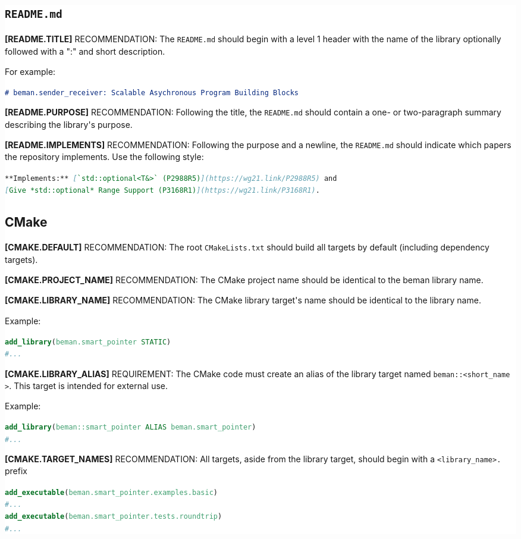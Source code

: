 ## `README.md`

**[README.TITLE]** RECOMMENDATION: The `README.md` should begin with a level 1
header with the name of the library optionally followed with a ":" and short
description.

For example:

```markdown
# beman.sender_receiver: Scalable Asychronous Program Building Blocks
```

**[README.PURPOSE]** RECOMMENDATION: Following the title, the `README.md` should
contain a one- or two-paragraph summary describing the library's purpose.

**[README.IMPLEMENTS]** RECOMMENDATION: Following the purpose and a newline, the
`README.md` should indicate which papers the repository implements. Use the following style:

```markdown
**Implements:** [`std::optional<T&>` (P2988R5)](https://wg21.link/P2988R5) and
[Give *std::optional* Range Support (P3168R1)](https://wg21.link/P3168R1).
```

## CMake

**[CMAKE.DEFAULT]** RECOMMENDATION: The root `CMakeLists.txt` should build all targets by default (including dependency targets).

**[CMAKE.PROJECT_NAME]** RECOMMENDATION: The CMake project name should be
identical to the beman library name.

**[CMAKE.LIBRARY_NAME]** RECOMMENDATION: The CMake library target's name should
be identical to the library name.

Example:

```CMake
add_library(beman.smart_pointer STATIC)
#...
```

**[CMAKE.LIBRARY_ALIAS]** REQUIREMENT: The CMake code must create an alias of
the library target named `beman::<short_name>`. This target is intended for
external use.

Example:

```CMake
add_library(beman::smart_pointer ALIAS beman.smart_pointer)
#...
```

**[CMAKE.TARGET_NAMES]** RECOMMENDATION: All targets, aside from the library
target, should begin with a `<library_name>.` prefix

```CMake
add_executable(beman.smart_pointer.examples.basic)
#...
add_executable(beman.smart_pointer.tests.roundtrip)
#...
```
